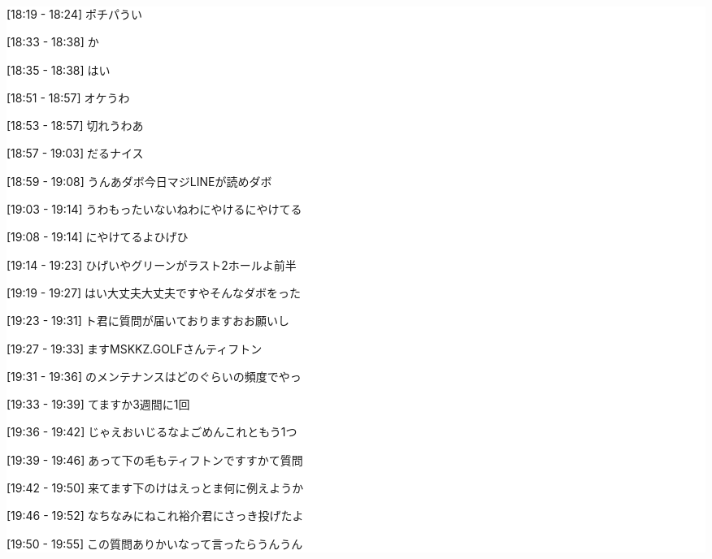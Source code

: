 [18:19 - 18:24]
ポチパうい

[18:33 - 18:38]
か

[18:35 - 18:38]
はい

[18:51 - 18:57]
オケうわ

[18:53 - 18:57]
切れうわあ

[18:57 - 19:03]
だるナイス

[18:59 - 19:08]
うんあダボ今日マジLINEが読めダボ

[19:03 - 19:14]
うわもったいないねわにやけるにやけてる

[19:08 - 19:14]
にやけてるよひげひ

[19:14 - 19:23]
ひげいやグリーンがラスト2ホールよ前半

[19:19 - 19:27]
はい大丈夫大丈夫ですやそんなダボをった

[19:23 - 19:31]
ト君に質問が届いておりますおお願いし

[19:27 - 19:33]
ますMSKKZ.GOLFさんティフトン

[19:31 - 19:36]
のメンテナンスはどのぐらいの頻度でやっ

[19:33 - 19:39]
てますか3週間に1回

[19:36 - 19:42]
じゃえおいじるなよごめんこれともう1つ

[19:39 - 19:46]
あって下の毛もティフトンですすかて質問

[19:42 - 19:50]
来てます下のけはえっとま何に例えようか

[19:46 - 19:52]
なちなみにねこれ裕介君にさっき投げたよ

[19:50 - 19:55]
この質問ありかいなって言ったらうんうん
